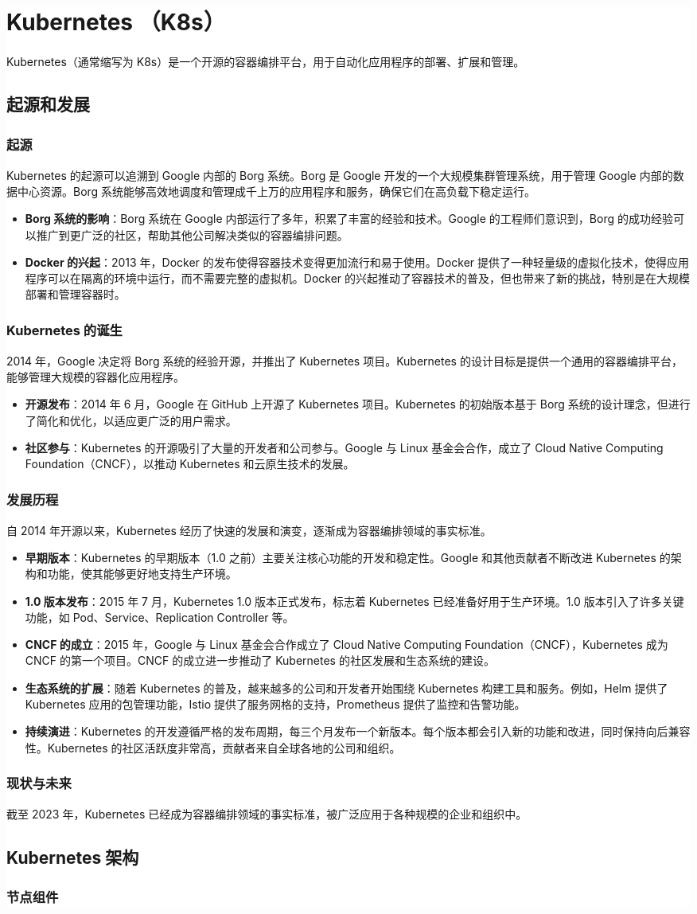 # Kubernetes （K8s）

Kubernetes（通常缩写为 K8s）是一个开源的容器编排平台，用于自动化应用程序的部署、扩展和管理。

## 起源和发展

### 起源

Kubernetes 的起源可以追溯到 Google 内部的 Borg 系统。Borg 是 Google 开发的一个大规模集群管理系统，用于管理 Google 内部的数据中心资源。Borg 系统能够高效地调度和管理成千上万的应用程序和服务，确保它们在高负载下稳定运行。

- **Borg 系统的影响**：Borg 系统在 Google 内部运行了多年，积累了丰富的经验和技术。Google 的工程师们意识到，Borg 的成功经验可以推广到更广泛的社区，帮助其他公司解决类似的容器编排问题。

- **Docker 的兴起**：2013 年，Docker 的发布使得容器技术变得更加流行和易于使用。Docker 提供了一种轻量级的虚拟化技术，使得应用程序可以在隔离的环境中运行，而不需要完整的虚拟机。Docker 的兴起推动了容器技术的普及，但也带来了新的挑战，特别是在大规模部署和管理容器时。

### Kubernetes 的诞生

2014 年，Google 决定将 Borg 系统的经验开源，并推出了 Kubernetes 项目。Kubernetes 的设计目标是提供一个通用的容器编排平台，能够管理大规模的容器化应用程序。

- **开源发布**：2014 年 6 月，Google 在 GitHub 上开源了 Kubernetes 项目。Kubernetes 的初始版本基于 Borg 系统的设计理念，但进行了简化和优化，以适应更广泛的用户需求。

- **社区参与**：Kubernetes 的开源吸引了大量的开发者和公司参与。Google 与 Linux 基金会合作，成立了 Cloud Native Computing Foundation（CNCF），以推动 Kubernetes 和云原生技术的发展。

### 发展历程

自 2014 年开源以来，Kubernetes 经历了快速的发展和演变，逐渐成为容器编排领域的事实标准。

- **早期版本**：Kubernetes 的早期版本（1.0 之前）主要关注核心功能的开发和稳定性。Google 和其他贡献者不断改进 Kubernetes 的架构和功能，使其能够更好地支持生产环境。

- **1.0 版本发布**：2015 年 7 月，Kubernetes 1.0 版本正式发布，标志着 Kubernetes 已经准备好用于生产环境。1.0 版本引入了许多关键功能，如 Pod、Service、Replication Controller 等。

- **CNCF 的成立**：2015 年，Google 与 Linux 基金会合作成立了 Cloud Native Computing Foundation（CNCF），Kubernetes 成为 CNCF 的第一个项目。CNCF 的成立进一步推动了 Kubernetes 的社区发展和生态系统的建设。

- **生态系统的扩展**：随着 Kubernetes 的普及，越来越多的公司和开发者开始围绕 Kubernetes 构建工具和服务。例如，Helm 提供了 Kubernetes 应用的包管理功能，Istio 提供了服务网格的支持，Prometheus 提供了监控和告警功能。

- **持续演进**：Kubernetes 的开发遵循严格的发布周期，每三个月发布一个新版本。每个版本都会引入新的功能和改进，同时保持向后兼容性。Kubernetes 的社区活跃度非常高，贡献者来自全球各地的公司和组织。

### 现状与未来

截至 2023 年，Kubernetes 已经成为容器编排领域的事实标准，被广泛应用于各种规模的企业和组织中。



## Kubernetes 架构

### 节点组件
